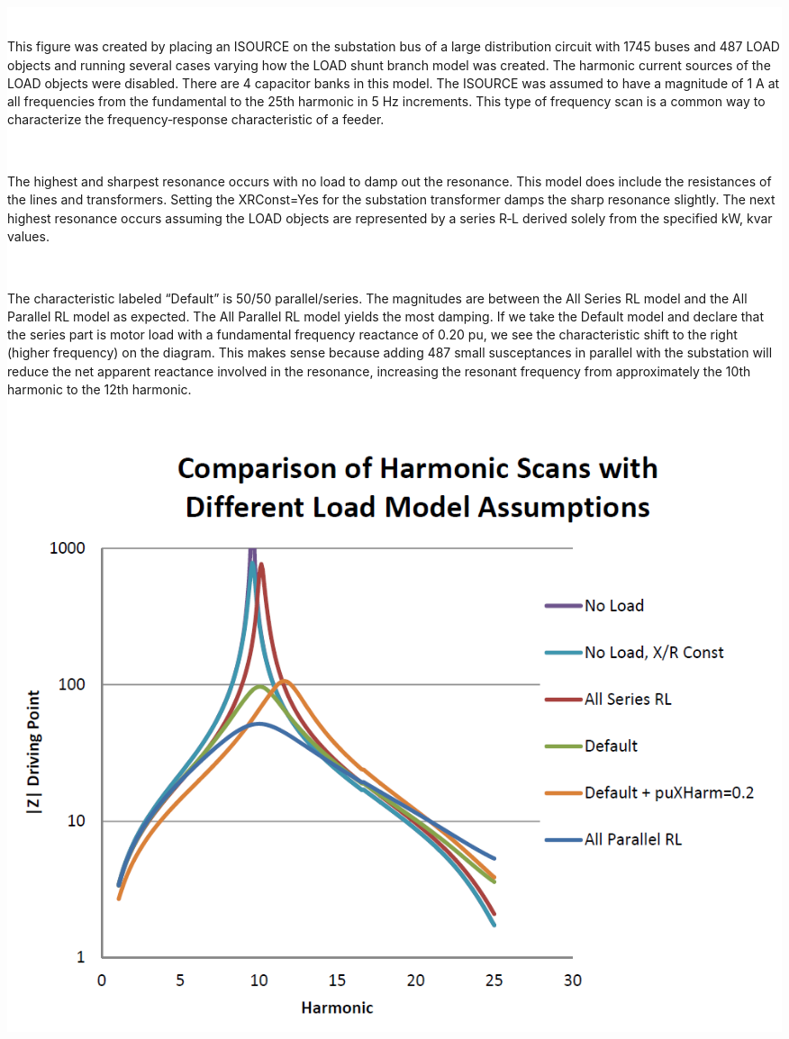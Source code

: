 &nbsp;

This figure was created by placing an ISOURCE on the substation bus of a large distribution circuit with 1745 buses and 487 LOAD objects and running several cases varying how the LOAD shunt branch model was created. The harmonic current sources of the LOAD objects were disabled. There are 4 capacitor banks in this model. The ISOURCE was assumed to have a magnitude of 1 A at all frequencies from the fundamental to the 25th harmonic in 5 Hz increments. This type of frequency scan is a common way to characterize the frequency‐response characteristic of a feeder.

&nbsp;

The highest and sharpest resonance occurs with no load to damp out the resonance. This model does include the resistances of the lines and transformers. Setting the XRConst=Yes for the substation transformer damps the sharp resonance slightly. The next highest resonance occurs assuming the LOAD objects are represented by a series R‐L derived solely from the specified kW, kvar values.

&nbsp;

The characteristic labeled “Default” is 50/50 parallel/series. The magnitudes are between the All Series RL model and the All Parallel RL model as expected. The All Parallel RL model yields the most damping. If we take the Default model and declare that the series part is motor load with a fundamental frequency reactance of 0.20 pu, we see the characteristic shift to the right (higher frequency) on the diagram. This makes sense because adding 487 small susceptances in parallel with the substation will reduce the net apparent reactance involved in the resonance, increasing the resonant frequency from approximately the 10th harmonic to the 12th harmonic.

&nbsp;

![Image](<lib/NewItem171.png>)
